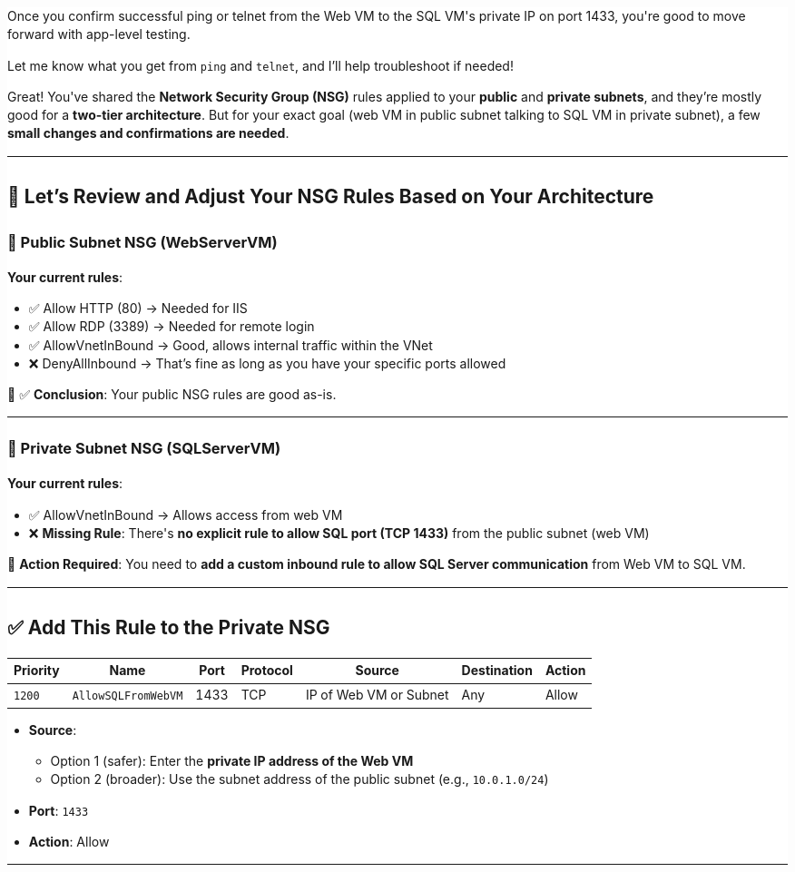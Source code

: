 
Once you confirm successful ping or telnet from the Web VM to the SQL VM's private IP on port 1433, you're good to move forward with app-level testing.

Let me know what you get from `ping` and `telnet`, and I’ll help troubleshoot if needed!

Great! You've shared the **Network Security Group (NSG)** rules applied to your **public** and **private subnets**, and they’re mostly good for a **two-tier architecture**. But for your exact goal (web VM in public subnet talking to SQL VM in private subnet), a few **small changes and confirmations are needed**.

---

## 🧠 Let’s Review and Adjust Your NSG Rules Based on Your Architecture

### 🔹 Public Subnet NSG (WebServerVM)

**Your current rules**:
- ✅ Allow HTTP (80) → Needed for IIS
- ✅ Allow RDP (3389) → Needed for remote login
- ✅ AllowVnetInBound → Good, allows internal traffic within the VNet
- ❌ DenyAllInbound → That’s fine as long as you have your specific ports allowed

📌 ✅ **Conclusion**: Your public NSG rules are good as-is.

---

### 🔸 Private Subnet NSG (SQLServerVM)

**Your current rules**:
- ✅ AllowVnetInBound → Allows access from web VM
- ❌ **Missing Rule**: There's **no explicit rule to allow SQL port (TCP 1433)** from the public subnet (web VM)

📌 **Action Required**: You need to **add a custom inbound rule to allow SQL Server communication** from Web VM to SQL VM.

---

## ✅ Add This Rule to the **Private NSG**

| Priority | Name               | Port | Protocol | Source        | Destination | Action |
|----------|--------------------|------|----------|----------------|-------------|--------|
| `1200`   | `AllowSQLFromWebVM`| 1433 | TCP      | IP of Web VM or Subnet | Any | Allow |

- **Source**:
  - Option 1 (safer): Enter the **private IP address of the Web VM**
  - Option 2 (broader): Use the subnet address of the public subnet (e.g., `10.0.1.0/24`)

- **Port**: `1433`
- **Action**: Allow

---
